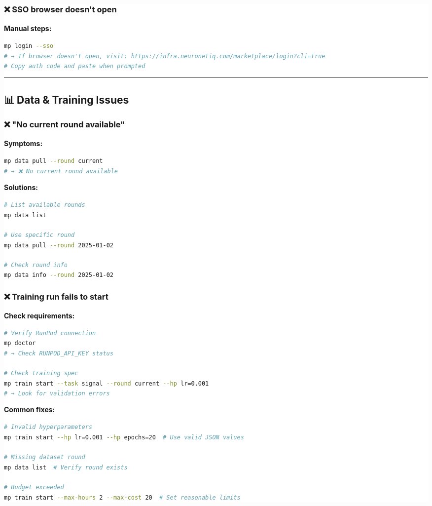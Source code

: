 ### **❌ SSO browser doesn't open**

**Manual steps:**
```bash
mp login --sso
# → If browser doesn't open, visit: https://infra.neuronetiq.com/marketplace/login?cli=true
# Copy auth code and paste when prompted
```

---

## 📊 Data & Training Issues

### **❌ "No current round available"**

**Symptoms:**
```bash
mp data pull --round current
# → ❌ No current round available
```

**Solutions:**
```bash
# List available rounds
mp data list

# Use specific round
mp data pull --round 2025-01-02

# Check round info
mp data info --round 2025-01-02
```

### **❌ Training run fails to start**

**Check requirements:**
```bash
# Verify RunPod connection
mp doctor
# → Check RUNPOD_API_KEY status

# Check training spec
mp train start --task signal --round current --hp lr=0.001
# → Look for validation errors
```

**Common fixes:**
```bash
# Invalid hyperparameters
mp train start --hp lr=0.001 --hp epochs=20  # Use valid JSON values

# Missing dataset round
mp data list  # Verify round exists

# Budget exceeded
mp train start --max-hours 2 --max-cost 20  # Set reasonable limits
```

